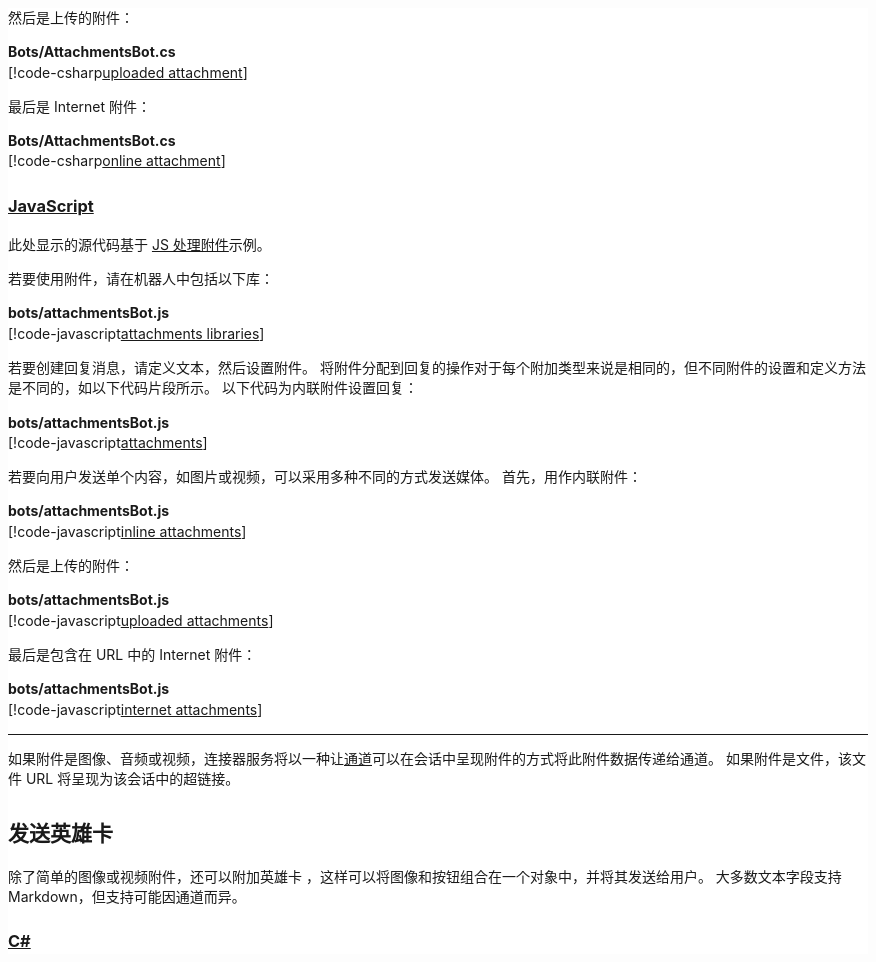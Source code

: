 然后是上传的附件：

**Bots/AttachmentsBot.cs**  
[!code-csharp[uploaded attachment](~/../botbuilder-samples/samples/csharp_dotnetcore/15.handling-attachments/Bots/AttachmentsBot.cs?range=181-214)]

最后是 Internet 附件：

**Bots/AttachmentsBot.cs**  
[!code-csharp[online attachment](~/../botbuilder-samples/samples/csharp_dotnetcore/15.handling-attachments/Bots/AttachmentsBot.cs?range=217-226)]

### <a name="javascripttabjavascript"></a>[JavaScript](#tab/javascript)

此处显示的源代码基于 [JS 处理附件](https://aka.ms/bot-attachments-sample-code-js)示例。

若要使用附件，请在机器人中包括以下库：

**bots/attachmentsBot.js**  
[!code-javascript[attachments libraries](~/../botbuilder-samples/samples/javascript_nodejs/15.handling-attachments/bots/attachmentsBot.js?range=4)]

若要创建回复消息，请定义文本，然后设置附件。 将附件分配到回复的操作对于每个附加类型来说是相同的，但不同附件的设置和定义方法是不同的，如以下代码片段所示。 以下代码为内联附件设置回复：

**bots/attachmentsBot.js**  
[!code-javascript[attachments](~/../botbuilder-samples/samples/javascript_nodejs/15.handling-attachments/bots/attachmentsBot.js?range=119,128-129)]

若要向用户发送单个内容，如图片或视频，可以采用多种不同的方式发送媒体。 首先，用作内联附件：

**bots/attachmentsBot.js**  
[!code-javascript[inline attachments](~/../botbuilder-samples/samples/javascript_nodejs/15.handling-attachments/bots/attachmentsBot.js?range=170-179)]

然后是上传的附件：

**bots/attachmentsBot.js**  
[!code-javascript[uploaded attachments](~/../botbuilder-samples/samples/javascript_nodejs/15.handling-attachments/bots/attachmentsBot.js?range=197-215)]

最后是包含在 URL 中的 Internet 附件：

**bots/attachmentsBot.js**  
[!code-javascript[internet attachments](~/../botbuilder-samples/samples/javascript_nodejs/15.handling-attachments/bots/attachmentsBot.js?range=184-191)]

---

如果附件是图像、音频或视频，连接器服务将以一种让[通道](bot-builder-channeldata.md)可以在会话中呈现附件的方式将此附件数据传递给通道。 如果附件是文件，该文件 URL 将呈现为该会话中的超链接。

## <a name="send-a-hero-card"></a>发送英雄卡

除了简单的图像或视频附件，还可以附加英雄卡  ，这样可以将图像和按钮组合在一个对象中，并将其发送给用户。 大多数文本字段支持 Markdown，但支持可能因通道而异。

### <a name="ctabcsharp"></a>[C#](#tab/csharp)
